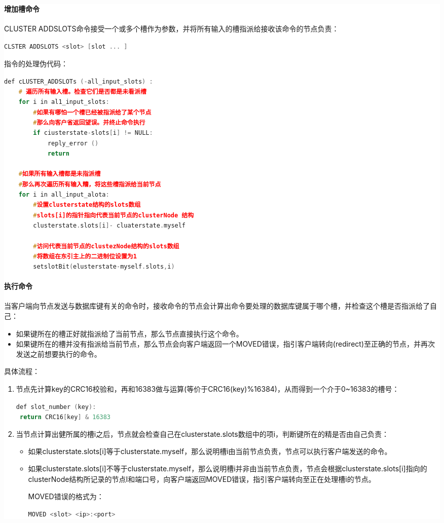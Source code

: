 
#### 增加槽命令

CLUSTER ADDSLOTS命令接受一个或多个槽作为参数，并将所有输入的槽指派给接收该命令的节点负责：

```c
CLSTER ADDSLOTS <slot> [slot ... ]
```

指令的处理伪代码：

```c
def cLUSTER_ADDSLOTs (-all_input_slots) :
	# 遍历所有输入槽。检查它们是否都是未看派槽
	for i in al1_input_slots:
		#如果有哪怕一个槽已经被指派给了某个节点
		#那么向客户省返回望误。并终止命令执行
		if ciusterstate-slots[i] != NULL:
			reply_error ()
    		return
   
    #如果所有输入槽都是未指派槽
    #那么再次遍历所有输入糟，将这些槽指派给当前节点
    for i in all_input_alota:
	    #设置clusterstate结构的slots数组
    	#slots[i]的指针指向代表当前节点的clusterNode 结构
	    clusterstate.slots[i]- cluaterstate.myself
    	
        #访问代表当前节点的clustezNode结构的slots数组
        #将数组在东引主上的二进制位设置为1
   	    setslotBit(elusterstate-myself.slots,i)
```

#### 执行命令

当客户端向节点发送与数据库键有关的命令时，接收命令的节点会计算出命令要处理的数据库键属于哪个槽，并检查这个槽是否指派给了自己：

- 如果键所在的槽正好就指派给了当前节点，那么节点直接执行这个命令。
- 如果键所在的槽并没有指派给当前节点，那么节点会向客户端返回一个MOVED错误，指引客户端转向(redirect)至正确的节点，并再次发送之前想要执行的命令。

具体流程：

1. 节点先计算key的CRC16校验和，再和16383做与运算(等价于CRC16(key)%16384)，从而得到一个介于0~16383的槽号：

   ```c
   def slot_number (key):
   	return CRC16[key] & 16383
   ```

2. 当节点计算出健所属的槽i之后，节点就会检查自己在clusterstate.slots数组中的项i，判断键所在的精是否由自己负责：

   - 如果clusterstate.slots[i]等于clusterstate.myself，那么说明槽i由当前节点负责，节点可以执行客户端发送的命令。

   - 如果clusterstate.slots[i]不等于clusterstate.myself，那么说明槽i并非由当前节点负责，节点会根据clusterstate.slots[i]指向的clusterNode结构所记录的节点I和端口号，向客户端返回MOVED错误，指引客户端转向至正在处理槽i的节点。

     MOVED错误的格式为：

     ```c
     MOVED <slot> <ip>:<port>
     ```
